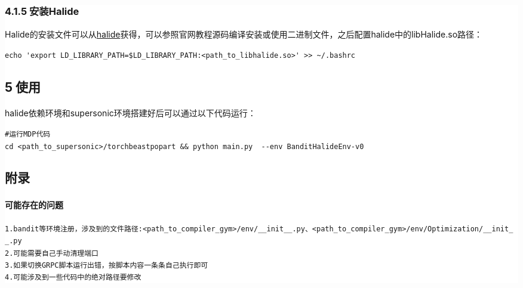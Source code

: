 ### 4.1.5 安装Halide

Halide的安装文件可以从[halide](https://github.com/halide/Halide/releases)获得，可以参照官网教程源码编译安装或使用二进制文件，之后配置halide中的libHalide.so路径：

```shell
echo 'export LD_LIBRARY_PATH=$LD_LIBRARY_PATH:<path_to_libhalide.so>' >> ~/.bashrc
```



## 5 使用

halide依赖环境和supersonic环境搭建好后可以通过以下代码运行：

```shell 
#运行MDP代码
cd <path_to_supersonic>/torchbeastpopart && python main.py  --env BanditHalideEnv-v0
```



## 附录

#### 可能存在的问题

```shell
1.bandit等环境注册，涉及到的文件路径:<path_to_compiler_gym>/env/__init__.py、<path_to_compiler_gym>/env/Optimization/__init__.py
2.可能需要自己手动清理端口
3.如果切换GRPC脚本运行出错，按脚本内容一条条自己执行即可
4.可能涉及到一些代码中的绝对路径要修改
```

